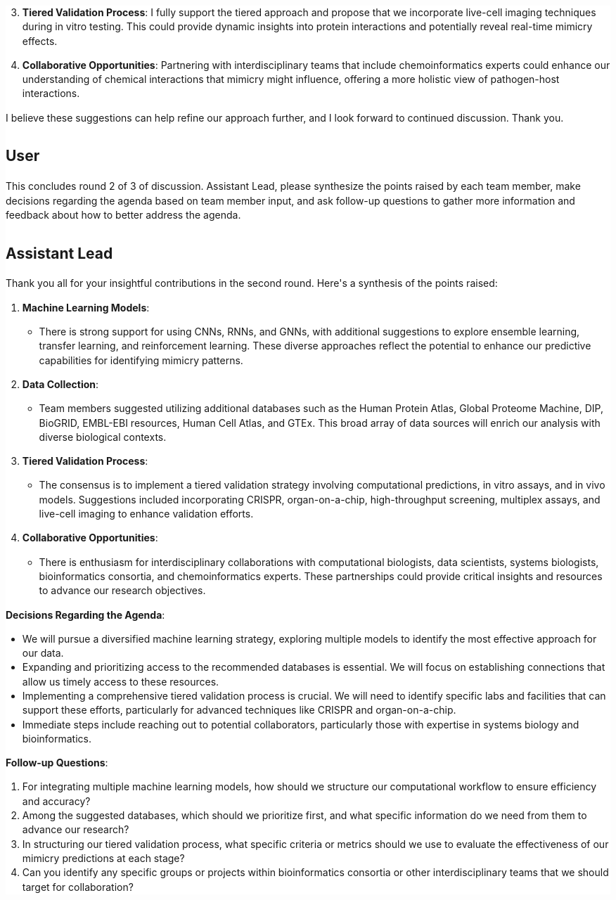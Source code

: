 3. **Tiered Validation Process**: I fully support the tiered approach and propose that we incorporate live-cell imaging techniques during in vitro testing. This could provide dynamic insights into protein interactions and potentially reveal real-time mimicry effects.

4. **Collaborative Opportunities**: Partnering with interdisciplinary teams that include chemoinformatics experts could enhance our understanding of chemical interactions that mimicry might influence, offering a more holistic view of pathogen-host interactions.

I believe these suggestions can help refine our approach further, and I look forward to continued discussion. Thank you.

## User

This concludes round 2 of 3 of discussion. Assistant Lead, please synthesize the points raised by each team member, make decisions regarding the agenda based on team member input, and ask follow-up questions to gather more information and feedback about how to better address the agenda.

## Assistant Lead

Thank you all for your insightful contributions in the second round. Here's a synthesis of the points raised:

1. **Machine Learning Models**:
   - There is strong support for using CNNs, RNNs, and GNNs, with additional suggestions to explore ensemble learning, transfer learning, and reinforcement learning. These diverse approaches reflect the potential to enhance our predictive capabilities for identifying mimicry patterns.

2. **Data Collection**:
   - Team members suggested utilizing additional databases such as the Human Protein Atlas, Global Proteome Machine, DIP, BioGRID, EMBL-EBI resources, Human Cell Atlas, and GTEx. This broad array of data sources will enrich our analysis with diverse biological contexts.

3. **Tiered Validation Process**:
   - The consensus is to implement a tiered validation strategy involving computational predictions, in vitro assays, and in vivo models. Suggestions included incorporating CRISPR, organ-on-a-chip, high-throughput screening, multiplex assays, and live-cell imaging to enhance validation efforts.

4. **Collaborative Opportunities**:
   - There is enthusiasm for interdisciplinary collaborations with computational biologists, data scientists, systems biologists, bioinformatics consortia, and chemoinformatics experts. These partnerships could provide critical insights and resources to advance our research objectives.

**Decisions Regarding the Agenda**:
- We will pursue a diversified machine learning strategy, exploring multiple models to identify the most effective approach for our data.
- Expanding and prioritizing access to the recommended databases is essential. We will focus on establishing connections that allow us timely access to these resources.
- Implementing a comprehensive tiered validation process is crucial. We will need to identify specific labs and facilities that can support these efforts, particularly for advanced techniques like CRISPR and organ-on-a-chip.
- Immediate steps include reaching out to potential collaborators, particularly those with expertise in systems biology and bioinformatics.

**Follow-up Questions**:
1. For integrating multiple machine learning models, how should we structure our computational workflow to ensure efficiency and accuracy?
2. Among the suggested databases, which should we prioritize first, and what specific information do we need from them to advance our research?
3. In structuring our tiered validation process, what specific criteria or metrics should we use to evaluate the effectiveness of our mimicry predictions at each stage?
4. Can you identify any specific groups or projects within bioinformatics consortia or other interdisciplinary teams that we should target for collaboration?
